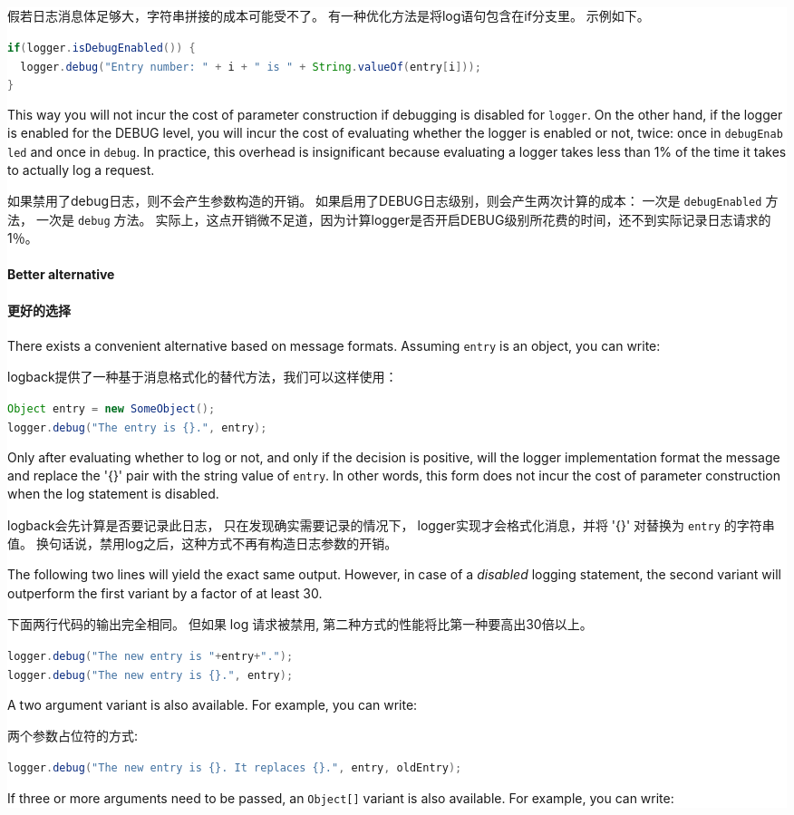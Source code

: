 假若日志消息体足够大，字符串拼接的成本可能受不了。 有一种优化方法是将log语句包含在if分支里。 示例如下。

```java
if(logger.isDebugEnabled()) {
  logger.debug("Entry number: " + i + " is " + String.valueOf(entry[i]));
}
```

This way you will not incur the cost of parameter construction if debugging is disabled for `logger`. On the other hand, if the logger is enabled for the DEBUG level, you will incur the cost of evaluating whether the logger is enabled or not, twice: once in `debugEnabled` and once in `debug`. In practice, this overhead is insignificant because evaluating a logger takes less than 1% of the time it takes to actually log a request.

如果禁用了debug日志，则不会产生参数构造的开销。
如果启用了DEBUG日志级别，则会产生两次计算的成本： 一次是 `debugEnabled` 方法， 一次是 `debug` 方法。 实际上，这点开销微不足道，因为计算logger是否开启DEBUG级别所花费的时间，还不到实际记录日志请求的1％。

#### Better alternative

#### 更好的选择

There exists a convenient alternative based on message formats. Assuming `entry` is an object, you can write:

logback提供了一种基于消息格式化的替代方法，我们可以这样使用：

```java
Object entry = new SomeObject();
logger.debug("The entry is {}.", entry);
```

Only after evaluating whether to log or not, and only if the decision is positive, will the logger implementation format the message and replace the '{}' pair with the string value of `entry`. In other words, this form does not incur the cost of parameter construction when the log statement is disabled.

logback会先计算是否要记录此日志， 只在发现确实需要记录的情况下， logger实现才会格式化消息，并将 '{}' 对替换为 `entry` 的字符串值。
换句话说，禁用log之后，这种方式不再有构造日志参数的开销。

The following two lines will yield the exact same output. However, in case of a *disabled* logging statement, the second variant will outperform the first variant by a factor of at least 30.

下面两行代码的输出完全相同。 但如果 log 请求被禁用, 第二种方式的性能将比第一种要高出30倍以上。

```java
logger.debug("The new entry is "+entry+".");
logger.debug("The new entry is {}.", entry);
```

A two argument variant is also available. For example, you can write:

两个参数占位符的方式:

```java
logger.debug("The new entry is {}. It replaces {}.", entry, oldEntry);
```

If three or more arguments need to be passed, an `Object[]` variant is also available. For example, you can write:
